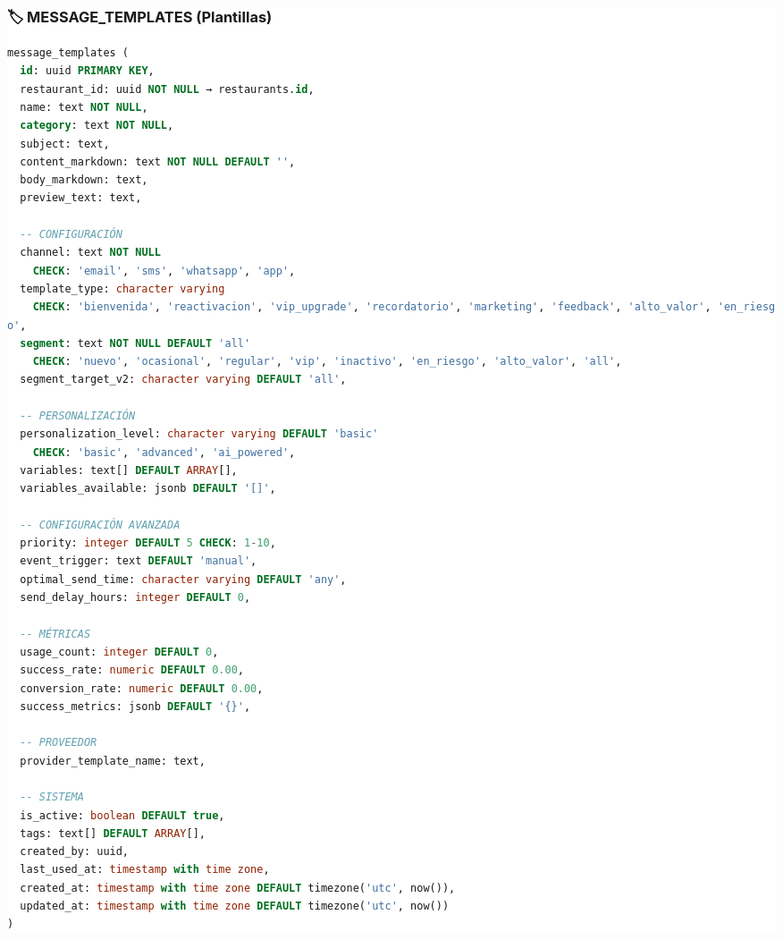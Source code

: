 ### 🏷️ **MESSAGE_TEMPLATES** (Plantillas)
```sql
message_templates (
  id: uuid PRIMARY KEY,
  restaurant_id: uuid NOT NULL → restaurants.id,
  name: text NOT NULL,
  category: text NOT NULL,
  subject: text,
  content_markdown: text NOT NULL DEFAULT '',
  body_markdown: text,
  preview_text: text,
  
  -- CONFIGURACIÓN
  channel: text NOT NULL
    CHECK: 'email', 'sms', 'whatsapp', 'app',
  template_type: character varying
    CHECK: 'bienvenida', 'reactivacion', 'vip_upgrade', 'recordatorio', 'marketing', 'feedback', 'alto_valor', 'en_riesgo',
  segment: text NOT NULL DEFAULT 'all'
    CHECK: 'nuevo', 'ocasional', 'regular', 'vip', 'inactivo', 'en_riesgo', 'alto_valor', 'all',
  segment_target_v2: character varying DEFAULT 'all',
  
  -- PERSONALIZACIÓN
  personalization_level: character varying DEFAULT 'basic'
    CHECK: 'basic', 'advanced', 'ai_powered',
  variables: text[] DEFAULT ARRAY[],
  variables_available: jsonb DEFAULT '[]',
  
  -- CONFIGURACIÓN AVANZADA
  priority: integer DEFAULT 5 CHECK: 1-10,
  event_trigger: text DEFAULT 'manual',
  optimal_send_time: character varying DEFAULT 'any',
  send_delay_hours: integer DEFAULT 0,
  
  -- MÉTRICAS
  usage_count: integer DEFAULT 0,
  success_rate: numeric DEFAULT 0.00,
  conversion_rate: numeric DEFAULT 0.00,
  success_metrics: jsonb DEFAULT '{}',
  
  -- PROVEEDOR
  provider_template_name: text,
  
  -- SISTEMA
  is_active: boolean DEFAULT true,
  tags: text[] DEFAULT ARRAY[],
  created_by: uuid,
  last_used_at: timestamp with time zone,
  created_at: timestamp with time zone DEFAULT timezone('utc', now()),
  updated_at: timestamp with time zone DEFAULT timezone('utc', now())
)
```
